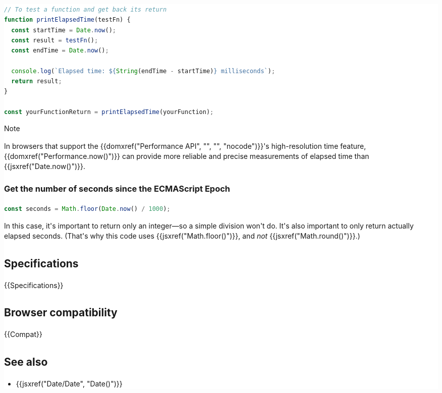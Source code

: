 ```js
// To test a function and get back its return
function printElapsedTime(testFn) {
  const startTime = Date.now();
  const result = testFn();
  const endTime = Date.now();

  console.log(`Elapsed time: ${String(endTime - startTime)} milliseconds`);
  return result;
}

const yourFunctionReturn = printElapsedTime(yourFunction);
```

> [!NOTE]
> In browsers that support the {{domxref("Performance API", "", "", "nocode")}}'s high-resolution time feature, {{domxref("Performance.now()")}} can provide more reliable and precise measurements of elapsed time than {{jsxref("Date.now()")}}.

### Get the number of seconds since the ECMAScript Epoch

```js
const seconds = Math.floor(Date.now() / 1000);
```

In this case, it's important to return only an integer—so a simple division won't do. It's also important to only return actually elapsed seconds. (That's why this code uses {{jsxref("Math.floor()")}}, and _not_ {{jsxref("Math.round()")}}.)

## Specifications

{{Specifications}}

## Browser compatibility

{{Compat}}

## See also

- {{jsxref("Date/Date", "Date()")}}
